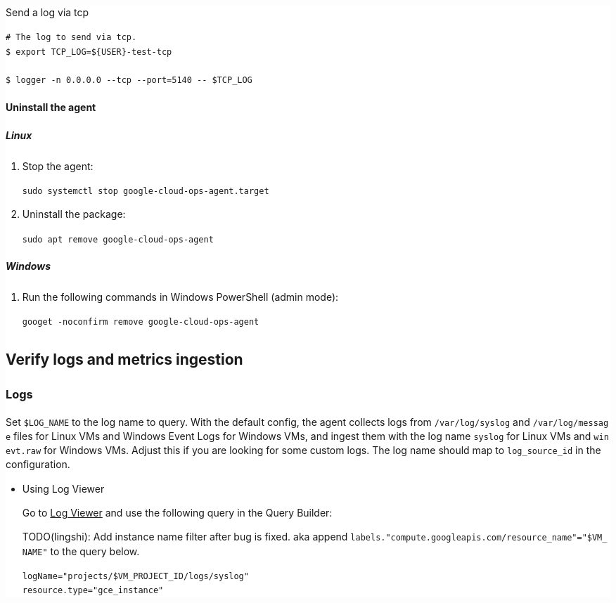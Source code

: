 
Send a log via tcp

```shell
# The log to send via tcp.
$ export TCP_LOG=${USER}-test-tcp

$ logger -n 0.0.0.0 --tcp --port=5140 -- $TCP_LOG
```

#### Uninstall the agent

##### Linux

1.  Stop the agent:

    ```shell
    sudo systemctl stop google-cloud-ops-agent.target
    ```

1.  Uninstall the package:

    ```shell
    sudo apt remove google-cloud-ops-agent
    ```

##### Windows

1.  Run the following commands in Windows PowerShell (admin mode):

    ```
    googet -noconfirm remove google-cloud-ops-agent
    ```

## Verify logs and metrics ingestion

### Logs

Set `$LOG_NAME` to
the log name to query. With the default config, the agent collects logs from
`/var/log/syslog` and `/var/log/message` files for Linux VMs and Windows Event
Logs for Windows VMs, and ingest them with the log name `syslog` for Linux VMs
and `winevt.raw` for Windows VMs. Adjust this if you are looking for some custom
logs. The log name should map to `log_source_id` in the configuration.

*   Using Log Viewer

    Go to
    [Log Viewer](https://console.cloud.google.com/logs/query?project=$VM_PROJECT_ID)
    and use the following query in the Query Builder:

    TODO(lingshi): Add instance name filter after bug is fixed. aka
    append `labels."compute.googleapis.com/resource_name"="$VM_NAME"` to the
    query below.

    ```
    logName="projects/$VM_PROJECT_ID/logs/syslog"
    resource.type="gce_instance"
    ```
